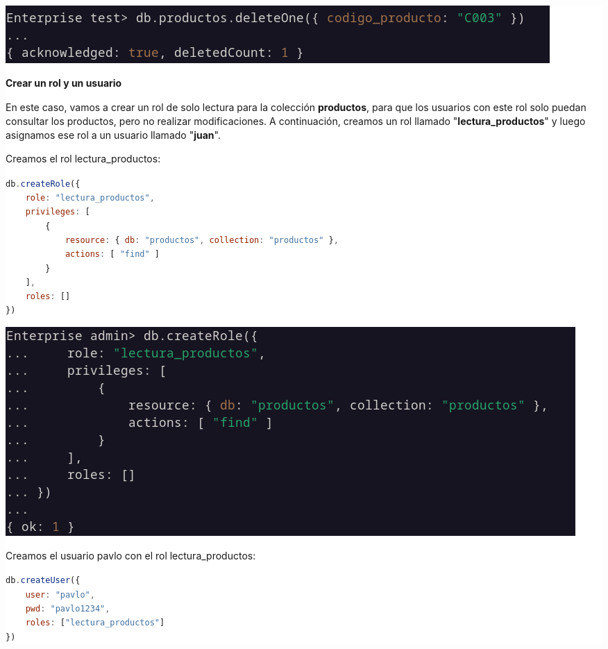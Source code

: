 ![image](/assets/img/posts/auditoria/image52.png)

**Crear un rol y un usuario**

En este caso, vamos a crear un rol de solo lectura para la colección **productos**, para que los usuarios con este rol solo puedan consultar los productos, pero no realizar modificaciones. A continuación, creamos un rol llamado "**lectura_productos**" y luego asignamos ese rol a un usuario llamado "**juan**".

Creamos el rol lectura_productos:

```js
db.createRole({
    role: "lectura_productos",
    privileges: [
        {
            resource: { db: "productos", collection: "productos" },
            actions: [ "find" ]
        }
    ],
    roles: []
})
```

![image](/assets/img/posts/auditoria/image53.png)

Creamos el usuario pavlo con el rol lectura_productos:

```js
db.createUser({
    user: "pavlo",
    pwd: "pavlo1234",
    roles: ["lectura_productos"]
})
```

